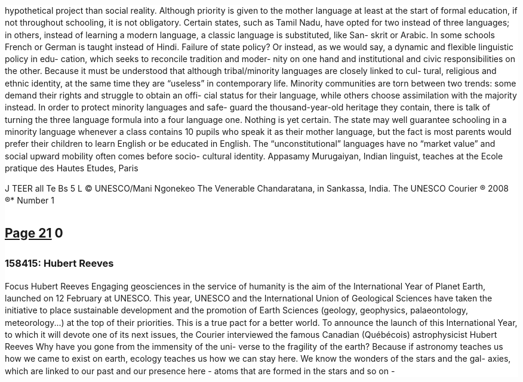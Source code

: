 hypothetical project than social reality. Although 
priority is given to the mother language at least at 
the start of formal education, if not throughout 
schooling, it is not obligatory. Certain states, such 
as Tamil Nadu, have opted for two instead of three 
languages; in others, instead of learning a modern 
language, a classic language is substituted, like San- 
skrit or Arabic. In some schools French or German is 
taught instead of Hindi. 
Failure of state policy? Or instead, as we would 
say, a dynamic and flexible linguistic policy in edu- 
cation, which seeks to reconcile tradition and moder- 
nity on one hand and institutional and civic 
responsibilities on the other. 
Because it must be understood that although 
tribal/minority languages are closely linked to cul- 
tural, religious and ethnic identity, at the same time 
they are “useless” in contemporary life. Minority 
communities are torn between two trends: some 
demand their rights and struggle to obtain an offi- 
cial status for their language, while others choose 
assimilation with the majority instead. 
In order to protect minority languages and safe- 
guard the thousand-year-old heritage they contain, 
there is talk of turning the three language formula 
into a four language one. Nothing is yet certain. 
The state may well guarantee schooling in a 
minority language whenever a class contains 10 
pupils who speak it as their mother language, but 
the fact is most parents would prefer their children 
to learn English or be educated in English. The 
“unconstitutional” languages have no “market value” 
and social upward mobility often comes before socio- 
cultural identity. 
Appasamy Murugaiyan, Indian linguist, 
teaches at the Ecole pratique des Hautes Etudes, Paris 
 
J TEER all Te Bs 5 L 
© UNESCO/Mani Ngonekeo 
The Venerable Chandaratana, in Sankassa, India. 
The UNESCO Courier ® 2008 ®* Number 1

## [Page 21](https://demo.humlab.umu.se/courier/158378eng.pdf#page=21) 0

### 158415: Hubert Reeves

Focus 
Hubert Reeves 
Engaging geosciences in the service of humanity is the aim of the International Year 
of Planet Earth, launched on 12 February at UNESCO. This year, UNESCO and the 
International Union of Geological Sciences have taken the initiative to place sustainable 
development and the promotion of Earth Sciences (geology, geophysics, palaeontology, 
meteorology...) at the top of their priorities. This is a true pact for a better world. 
To announce the launch of this International Year, to which it will devote one of its 
next issues, the Courier interviewed the famous Canadian (Québécois) astrophysicist 
Hubert Reeves 
Why have you gone from the immensity of the uni- 
verse to the fragility of the earth? 
Because if astronomy teaches us how we came to 
exist on earth, ecology teaches us how we can stay 
here. We know the wonders of the stars and the gal- 
axies, which are linked to our past and our presence 
here - atoms that are formed in the stars and so on - 